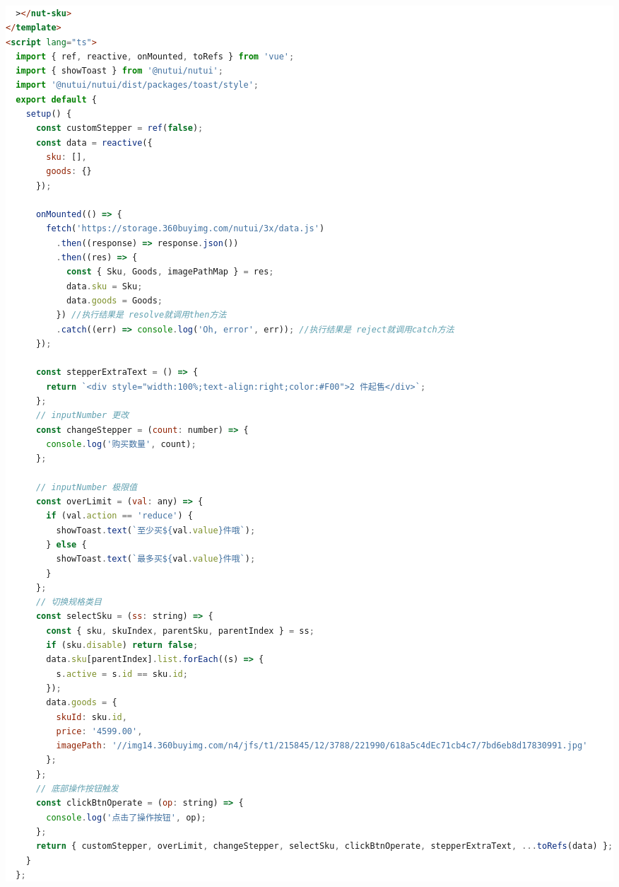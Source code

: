 ```html
  ></nut-sku>
</template>
<script lang="ts">
  import { ref, reactive, onMounted, toRefs } from 'vue';
  import { showToast } from '@nutui/nutui';
  import '@nutui/nutui/dist/packages/toast/style';
  export default {
    setup() {
      const customStepper = ref(false);
      const data = reactive({
        sku: [],
        goods: {}
      });

      onMounted(() => {
        fetch('https://storage.360buyimg.com/nutui/3x/data.js')
          .then((response) => response.json())
          .then((res) => {
            const { Sku, Goods, imagePathMap } = res;
            data.sku = Sku;
            data.goods = Goods;
          }) //执行结果是 resolve就调用then方法
          .catch((err) => console.log('Oh, error', err)); //执行结果是 reject就调用catch方法
      });

      const stepperExtraText = () => {
        return `<div style="width:100%;text-align:right;color:#F00">2 件起售</div>`;
      };
      // inputNumber 更改
      const changeStepper = (count: number) => {
        console.log('购买数量', count);
      };

      // inputNumber 极限值
      const overLimit = (val: any) => {
        if (val.action == 'reduce') {
          showToast.text(`至少买${val.value}件哦`);
        } else {
          showToast.text(`最多买${val.value}件哦`);
        }
      };
      // 切换规格类目
      const selectSku = (ss: string) => {
        const { sku, skuIndex, parentSku, parentIndex } = ss;
        if (sku.disable) return false;
        data.sku[parentIndex].list.forEach((s) => {
          s.active = s.id == sku.id;
        });
        data.goods = {
          skuId: sku.id,
          price: '4599.00',
          imagePath: '//img14.360buyimg.com/n4/jfs/t1/215845/12/3788/221990/618a5c4dEc71cb4c7/7bd6eb8d17830991.jpg'
        };
      };
      // 底部操作按钮触发
      const clickBtnOperate = (op: string) => {
        console.log('点击了操作按钮', op);
      };
      return { customStepper, overLimit, changeStepper, selectSku, clickBtnOperate, stepperExtraText, ...toRefs(data) };
    }
  };
```